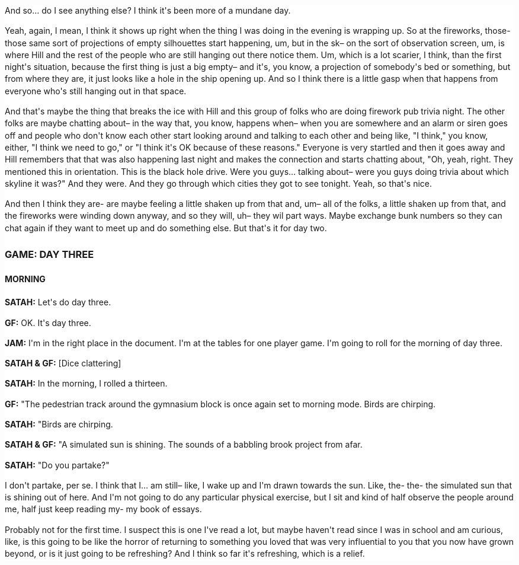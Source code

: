 And so… do I see anything else? I think it's been more of a mundane day.

Yeah, again, I mean, I think it shows up right when the thing I was doing in the evening is wrapping up. So at the fireworks, those- those same sort of projections of empty silhouettes start happening, um, but in the sk– on the sort of observation screen, um, is where Hill and the rest of the people who are still hanging out there notice them. Um, which is a lot scarier, I think, than the first night's situation, because the first thing is just a big empty– and it's, you know, a projection of somebody's bed or something, but from where they are, it just looks like a hole in the ship opening up. And so I think there is a little gasp when that happens from everyone who's still hanging out in that space.

And that's maybe the thing that breaks the ice with Hill and this group of folks who are doing firework pub trivia night. The other folks are maybe chatting about– in the way that, you know, happens when– when you are somewhere and an alarm or siren goes off and people who don't know each other start looking around and talking to each other and being like, "I think," you know, either, "I think we need to go," or "I think it's OK because of these reasons." Everyone is very startled and then it goes away and Hill remembers that that was also happening last night and makes the connection and starts chatting about, "Oh, yeah, right. They mentioned this in orientation. This is the black hole drive. Were you guys… talking about– were you guys doing trivia about which skyline it was?" And they were. And they go through which cities they got to see tonight. Yeah, so that's nice.

And then I think they are- are maybe feeling a little shaken up from that and, um– all of the folks, a little shaken up from that, and the fireworks were winding down anyway, and so they will, uh– they wil part ways. Maybe exchange bunk numbers so they can chat again if they want to meet up and do something else. But that's it for day two.

### **GAME: DAY THREE**

#### MORNING

**SATAH:** Let's do day three.

**GF:** OK. It's day three.

**JAM:** I'm in the right place in the document. I'm at the tables for one player game. I'm going to roll for the morning of day three.

**SATAH & GF:** \[Dice clattering\]

**SATAH:** In the morning, I rolled a thirteen.

**GF:** "The pedestrian track around the gymnasium block is once again set to morning mode. Birds are chirping.

**SATAH:** "Birds are chirping.

**SATAH & GF:** "A simulated sun is shining. The sounds of a babbling brook project from afar.

**SATAH:** "Do you partake?"

I don't partake, per se. I think that I… am still– like, I wake up and I'm drawn towards the sun. Like, the- the- the simulated sun that is shining out of here. And I'm not going to do any particular physical exercise, but I sit and kind of half observe the people around me, half just keep reading my- my book of essays.

Probably not for the first time. I suspect this is one I've read a lot, but maybe haven't read since I was in school and am curious, like, is this going to be like the horror of returning to something you loved that was very influential to you that you now have grown beyond, or is it just going to be refreshing? And I think so far it's refreshing, which is a relief.
